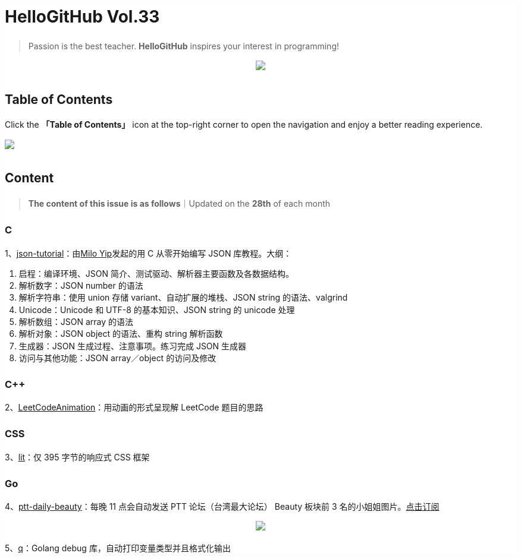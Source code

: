 # HelloGitHub Vol.33
> Passion is the best teacher. **HelloGitHub** inspires your interest in programming!
<p align="center">
    <img src='https://raw.githubusercontent.com/521xueweihan/img_logo/master/logo/cover.jpg' style="max-width:100%;"></img>
</p>

## Table of Contents

Click the **「Table of Contents」** icon at the top-right corner to open the navigation and enjoy a better reading experience.

![](https://raw.githubusercontent.com/521xueweihan/img_logo/master/logo/catalog.png)

## Content
> **The content of this issue is as follows**｜Updated on the **28th** of each month

### C
1、[json-tutorial](https://hellogithub.com/en/periodical/statistics/click?target=https://github.com/miloyip/json-tutorial)：由[Milo Yip](https://github.com/miloyip/json-tutorial#%E5%85%B3%E4%BA%8E%E4%BD%9C%E8%80%85)发起的用 C 从零开始编写 JSON 库教程。大纲：
1. 启程：编译环境、JSON 简介、测试驱动、解析器主要函数及各数据结构。
2. 解析数字：JSON number 的语法
3. 解析字符串：使用 union 存储 variant、自动扩展的堆栈、JSON string 的语法、valgrind
4. Unicode：Unicode 和 UTF-8 的基本知识、JSON string 的 unicode 处理
5. 解析数组：JSON array 的语法
6. 解析对象：JSON object 的语法、重构 string 解析函数
7. 生成器：JSON 生成过程、注意事项。练习完成 JSON 生成器
8. 访问与其他功能：JSON array／object 的访问及修改


### C++
2、[LeetCodeAnimation](https://hellogithub.com/en/periodical/statistics/click?target=https://github.com/MisterBooo/LeetCodeAnimation)：用动画的形式呈现解 LeetCode 题目的思路


### CSS
3、[lit](https://hellogithub.com/en/periodical/statistics/click?target=https://github.com/ajusa/lit)：仅 395 字节的响应式 CSS 框架


### Go
4、[ptt-daily-beauty](https://hellogithub.com/en/periodical/statistics/click?target=https://github.com/LarryLuTW/ptt-daily-beauty)：每晚 11 点会自动发送 PTT 论坛（台湾最大论坛） Beauty 板块前 3 名的小姐姐图片。[点击订阅](https://www.daily-beauty.xyz/)


<p align="center"><img src='https://raw.githubusercontent.com/521xueweihan/img/master/hellogithub/33/139529827.png' style="max-width:80%; max-height=80%;"></img></p>

5、[q](https://hellogithub.com/en/periodical/statistics/click?target=https://github.com/ryboe/q)：Golang debug 库，自动打印变量类型并且格式化输出
